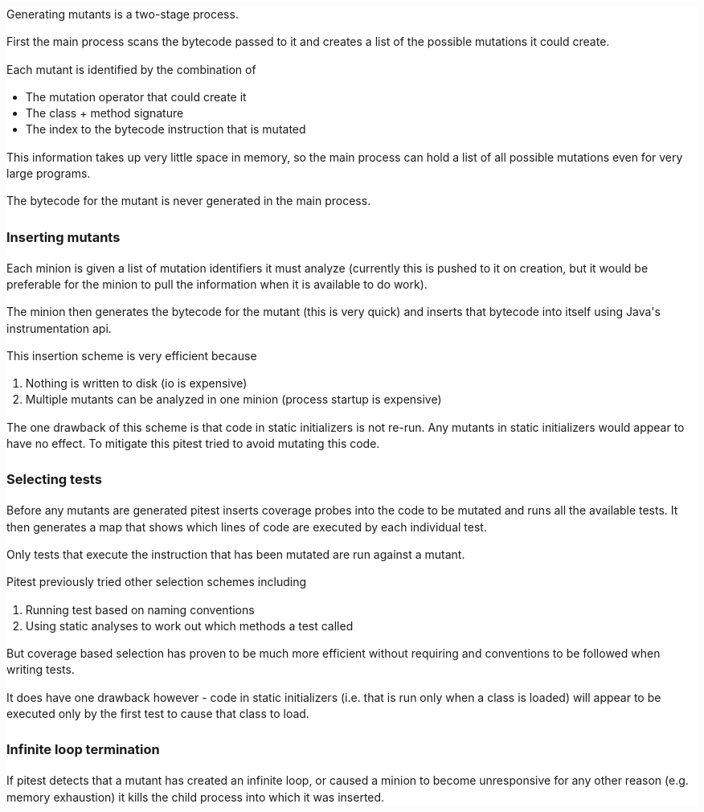 Generating mutants is a two-stage process.

First the main process scans the bytecode passed to it and creates a list of the possible mutations it could create.

Each mutant is identified by the combination of 

* The mutation operator that could create it
* The class + method signature
* The index to the bytecode instruction that is mutated

This information takes up very little space in memory, so the main process can hold a list of all possible mutations even for very large programs.

The bytecode for the mutant is never generated in the main process.

### Inserting mutants

Each minion is given a list of mutation identifiers it must analyze (currently this is pushed to it on creation, but it would be preferable for the minion to pull the information when it is available to do work).

The minion then generates the bytecode for the mutant (this is very quick) and inserts that bytecode into itself using Java's instrumentation api.

This insertion scheme is very efficient because

1. Nothing is written to disk (io is expensive)
2. Multiple mutants can be analyzed in one minion (process startup is expensive)

The one drawback of this scheme is that code in static initializers is not re-run. Any mutants in static initializers would appear to have no effect. To mitigate this pitest tried to avoid mutating this code.

### Selecting tests

Before any mutants are generated pitest inserts coverage probes into the code to be mutated and runs all the available tests. It then generates a map that shows which lines of code are executed by each individual test.

Only tests that execute the instruction that has been mutated are run against a mutant.

Pitest previously tried other selection schemes including

1. Running test based on naming conventions
2. Using static analyses to work out which methods a test called

But coverage based selection has proven to be much more efficient without requiring and conventions to be followed when writing tests.

It does have one drawback however - code in static initializers (i.e. that is run only when a class is loaded) will appear to be executed only by the first test to cause that class to load.

### Infinite loop termination

If pitest detects that a mutant has created an infinite loop, or caused a minion to become unresponsive for any other reason (e.g. memory exhaustion) it kills the child process into which it was inserted.
